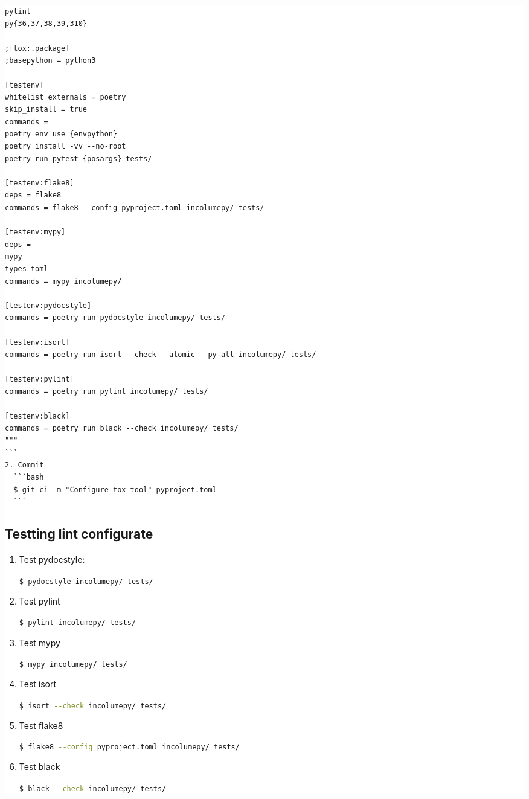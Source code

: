     pylint
    py{36,37,38,39,310}

    ;[tox:.package]
    ;basepython = python3

    [testenv]
    whitelist_externals = poetry
    skip_install = true
    commands =
    poetry env use {envpython}
    poetry install -vv --no-root
    poetry run pytest {posargs} tests/

    [testenv:flake8]
    deps = flake8
    commands = flake8 --config pyproject.toml incolumepy/ tests/

    [testenv:mypy]
    deps =
    mypy
    types-toml
    commands = mypy incolumepy/

    [testenv:pydocstyle]
    commands = poetry run pydocstyle incolumepy/ tests/

    [testenv:isort]
    commands = poetry run isort --check --atomic --py all incolumepy/ tests/

    [testenv:pylint]
    commands = poetry run pylint incolumepy/ tests/

    [testenv:black]
    commands = poetry run black --check incolumepy/ tests/
    """
    ```
    2. Commit
      ```bash
      $ git ci -m "Configure tox tool" pyproject.toml
      ```

## Testting lint configurate
1. Test pydocstyle:
   ```bash
   $ pydocstyle incolumepy/ tests/
   ```
2. Test pylint
   ```bash
   $ pylint incolumepy/ tests/
   ```
3. Test mypy
   ```bash
   $ mypy incolumepy/ tests/
   ```
4. Test isort
   ```bash
   $ isort --check incolumepy/ tests/
   ```
5. Test flake8
   ```bash
   $ flake8 --config pyproject.toml incolumepy/ tests/
   ```
6. Test black
   ```bash
   $ black --check incolumepy/ tests/
   ```
